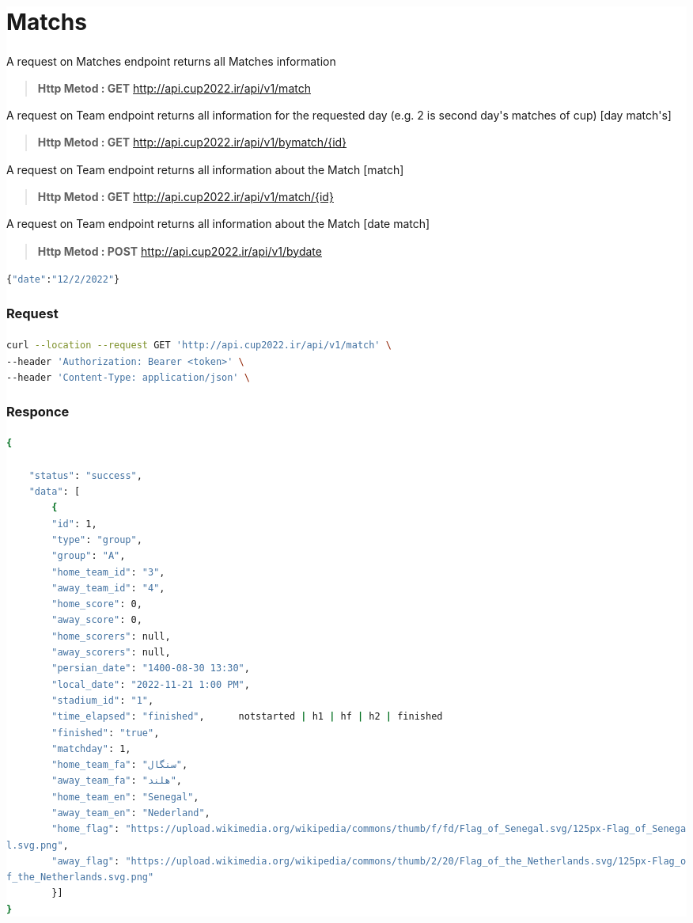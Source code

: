 

# Matchs

A request on Matches endpoint returns all Matches information
>**Http Metod : GET** http://api.cup2022.ir/api/v1/match

A request on Team endpoint returns all information for the requested day (e.g. 2 is second day's matches of cup)  [day match's]
>**Http Metod : GET** http://api.cup2022.ir/api/v1/bymatch/{id}

A request on Team endpoint returns all information about the Match [match]
>**Http Metod : GET** http://api.cup2022.ir/api/v1/match/{id}

A request on Team endpoint returns all information about the Match [date match]
>**Http Metod : POST** http://api.cup2022.ir/api/v1/bydate
```sh
{"date":"12/2/2022"}
```

### Request
```sh
curl --location --request GET 'http://api.cup2022.ir/api/v1/match' \
--header 'Authorization: Bearer <token>' \
--header 'Content-Type: application/json' \
```

### Responce

```sh
{

	"status": "success",
	"data": [
		{
		"id": 1,
		"type": "group",
		"group": "A",
		"home_team_id": "3",
		"away_team_id": "4",
		"home_score": 0,
		"away_score": 0,
		"home_scorers": null,
		"away_scorers": null,
		"persian_date": "1400-08-30 13:30",
		"local_date": "2022-11-21 1:00 PM",
		"stadium_id": "1",
		"time_elapsed": "finished",      notstarted | h1 | hf | h2 | finished
		"finished": "true",
		"matchday": 1,
		"home_team_fa": "سنگال",
		"away_team_fa": "هلند",
		"home_team_en": "Senegal",
		"away_team_en": "Nederland",
		"home_flag": "https://upload.wikimedia.org/wikipedia/commons/thumb/f/fd/Flag_of_Senegal.svg/125px-Flag_of_Senegal.svg.png",
		"away_flag": "https://upload.wikimedia.org/wikipedia/commons/thumb/2/20/Flag_of_the_Netherlands.svg/125px-Flag_of_the_Netherlands.svg.png"
		}]
}
```
